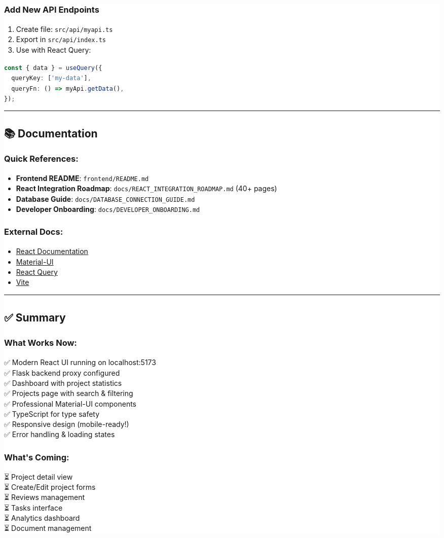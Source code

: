 ### Add New API Endpoints
1. Create file: `src/api/myapi.ts`
2. Export in `src/api/index.ts`
3. Use with React Query:
```typescript
const { data } = useQuery({
  queryKey: ['my-data'],
  queryFn: () => myApi.getData(),
});
```

---

## 📚 Documentation

### Quick References:
- **Frontend README**: `frontend/README.md`
- **React Integration Roadmap**: `docs/REACT_INTEGRATION_ROADMAP.md` (40+ pages)
- **Database Guide**: `docs/DATABASE_CONNECTION_GUIDE.md`
- **Developer Onboarding**: `docs/DEVELOPER_ONBOARDING.md`

### External Docs:
- [React Documentation](https://react.dev/)
- [Material-UI](https://mui.com/)
- [React Query](https://tanstack.com/query/latest)
- [Vite](https://vitejs.dev/)

---

## ✅ Summary

### What Works Now:
✅ Modern React UI running on localhost:5173  
✅ Flask backend proxy configured  
✅ Dashboard with project statistics  
✅ Projects page with search & filtering  
✅ Professional Material-UI components  
✅ TypeScript for type safety  
✅ Responsive design (mobile-ready!)  
✅ Error handling & loading states  

### What's Coming:
⏳ Project detail view  
⏳ Create/Edit project forms  
⏳ Reviews management  
⏳ Tasks interface  
⏳ Analytics dashboard  
⏳ Document management  
